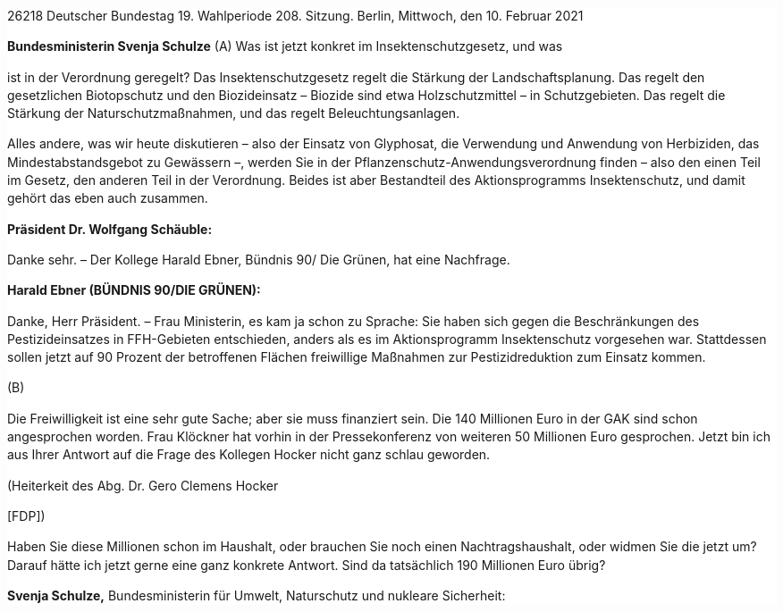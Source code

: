 26218 Deutscher Bundestag 19. Wahlperiode 208. Sitzung. Berlin, Mittwoch, den 10. Februar 2021


**Bundesministerin Svenja Schulze**
(A) Was ist jetzt konkret im Insektenschutzgesetz, und was

ist in der Verordnung geregelt? Das Insektenschutzgesetz
regelt die Stärkung der Landschaftsplanung. Das regelt
den gesetzlichen Biotopschutz und den Biozideinsatz –
Biozide sind etwa Holzschutzmittel – in Schutzgebieten.
Das regelt die Stärkung der Naturschutzmaßnahmen, und
das regelt Beleuchtungsanlagen.

Alles andere, was wir heute diskutieren – also der Einsatz von Glyphosat, die Verwendung und Anwendung
von Herbiziden, das Mindestabstandsgebot zu Gewässern –, werden Sie in der Pflanzenschutz-Anwendungsverordnung finden – also den einen Teil im Gesetz, den
anderen Teil in der Verordnung. Beides ist aber Bestandteil des Aktionsprogramms Insektenschutz, und damit
gehört das eben auch zusammen.

**Präsident Dr. Wolfgang Schäuble:**

Danke sehr. – Der Kollege Harald Ebner, Bündnis 90/
Die Grünen, hat eine Nachfrage.

**Harald Ebner (BÜNDNIS 90/DIE GRÜNEN):**

Danke, Herr Präsident. – Frau Ministerin, es kam ja
schon zu Sprache: Sie haben sich gegen die Beschränkungen des Pestizideinsatzes in FFH-Gebieten entschieden,
anders als es im Aktionsprogramm Insektenschutz vorgesehen war. Stattdessen sollen jetzt auf 90 Prozent der
betroffenen Flächen freiwillige Maßnahmen zur Pestizidreduktion zum Einsatz kommen.


(B)


Die Freiwilligkeit ist eine sehr gute Sache; aber sie
muss finanziert sein. Die 140 Millionen Euro in der
GAK sind schon angesprochen worden. Frau Klöckner
hat vorhin in der Pressekonferenz von weiteren 50 Millionen Euro gesprochen. Jetzt bin ich aus Ihrer Antwort auf
die Frage des Kollegen Hocker nicht ganz schlau geworden.

(Heiterkeit des Abg. Dr. Gero Clemens Hocker

[FDP])

Haben Sie diese Millionen schon im Haushalt, oder brauchen Sie noch einen Nachtragshaushalt, oder widmen Sie
die jetzt um? Darauf hätte ich jetzt gerne eine ganz konkrete Antwort. Sind da tatsächlich 190 Millionen Euro
übrig?

**Svenja Schulze,** Bundesministerin für Umwelt,
Naturschutz und nukleare Sicherheit:

